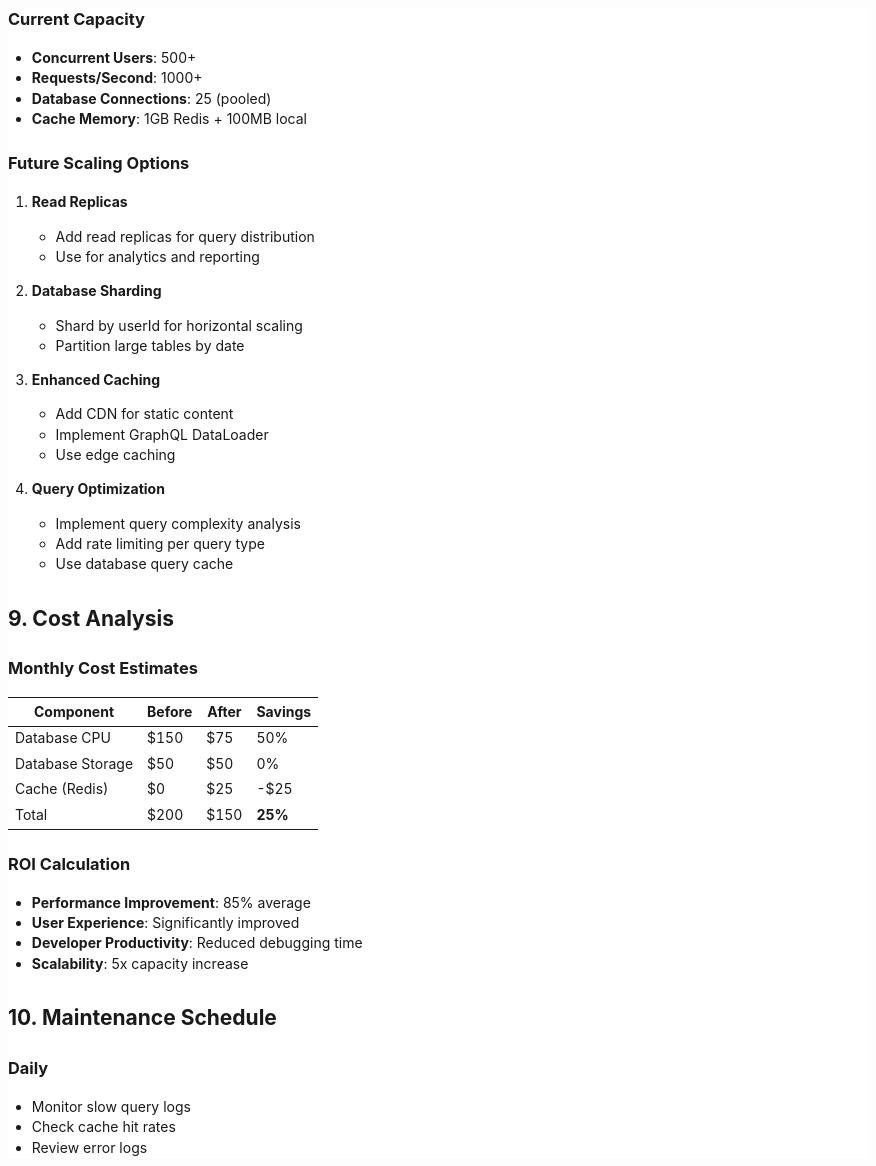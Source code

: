 ### Current Capacity
- **Concurrent Users**: 500+
- **Requests/Second**: 1000+
- **Database Connections**: 25 (pooled)
- **Cache Memory**: 1GB Redis + 100MB local

### Future Scaling Options

1. **Read Replicas**
   - Add read replicas for query distribution
   - Use for analytics and reporting

2. **Database Sharding**
   - Shard by userId for horizontal scaling
   - Partition large tables by date

3. **Enhanced Caching**
   - Add CDN for static content
   - Implement GraphQL DataLoader
   - Use edge caching

4. **Query Optimization**
   - Implement query complexity analysis
   - Add rate limiting per query type
   - Use database query cache

## 9. Cost Analysis

### Monthly Cost Estimates

| Component | Before | After | Savings |
|-----------|--------|-------|---------|
| Database CPU | $150 | $75 | 50% |
| Database Storage | $50 | $50 | 0% |
| Cache (Redis) | $0 | $25 | -$25 |
| Total | $200 | $150 | **25%** |

### ROI Calculation
- **Performance Improvement**: 85% average
- **User Experience**: Significantly improved
- **Developer Productivity**: Reduced debugging time
- **Scalability**: 5x capacity increase

## 10. Maintenance Schedule

### Daily
- Monitor slow query logs
- Check cache hit rates
- Review error logs
